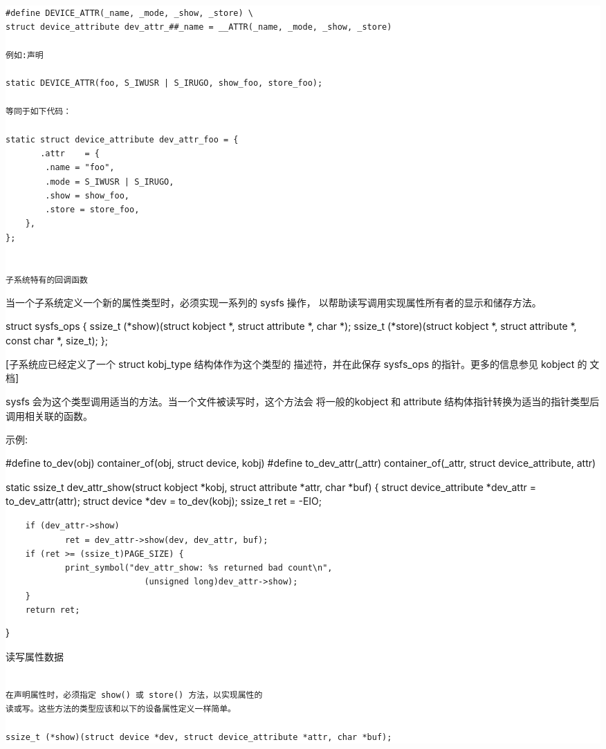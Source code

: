 ~~~~~~~~
#define DEVICE_ATTR(_name, _mode, _show, _store) \
struct device_attribute dev_attr_##_name = __ATTR(_name, _mode, _show, _store)

例如:声明

static DEVICE_ATTR(foo, S_IWUSR | S_IRUGO, show_foo, store_foo);

等同于如下代码：

static struct device_attribute dev_attr_foo = {
       .attr	= {
		.name = "foo",
		.mode = S_IWUSR | S_IRUGO,
		.show = show_foo,
		.store = store_foo,
	},
};


子系统特有的回调函数
~~~~~~~~~~~~~~~~~~~

当一个子系统定义一个新的属性类型时，必须实现一系列的 sysfs 操作，
以帮助读写调用实现属性所有者的显示和储存方法。

struct sysfs_ops {
        ssize_t (*show)(struct kobject *, struct attribute *, char *);
        ssize_t (*store)(struct kobject *, struct attribute *, const char *, size_t);
};

[子系统应已经定义了一个 struct kobj_type 结构体作为这个类型的
描述符，并在此保存 sysfs_ops 的指针。更多的信息参见 kobject 的
文档]

sysfs 会为这个类型调用适当的方法。当一个文件被读写时，这个方法会
将一般的kobject 和 attribute 结构体指针转换为适当的指针类型后
调用相关联的函数。


示例:

#define to_dev(obj) container_of(obj, struct device, kobj)
#define to_dev_attr(_attr) container_of(_attr, struct device_attribute, attr)

static ssize_t dev_attr_show(struct kobject *kobj, struct attribute *attr,
                             char *buf)
{
        struct device_attribute *dev_attr = to_dev_attr(attr);
        struct device *dev = to_dev(kobj);
        ssize_t ret = -EIO;

        if (dev_attr->show)
                ret = dev_attr->show(dev, dev_attr, buf);
        if (ret >= (ssize_t)PAGE_SIZE) {
                print_symbol("dev_attr_show: %s returned bad count\n",
                                (unsigned long)dev_attr->show);
        }
        return ret;
}



读写属性数据
~~~~~~~~~~~~

在声明属性时，必须指定 show() 或 store() 方法，以实现属性的
读或写。这些方法的类型应该和以下的设备属性定义一样简单。

ssize_t (*show)(struct device *dev, struct device_attribute *attr, char *buf);
~~~~~~~~~~~~